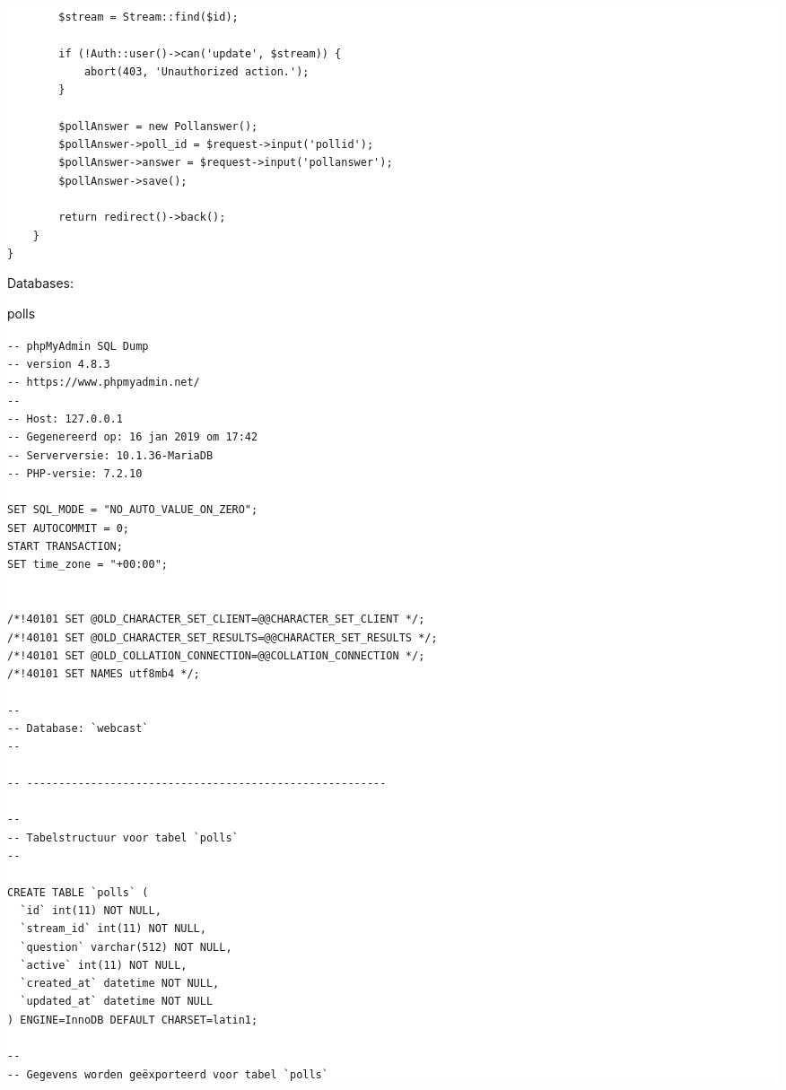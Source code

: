 ```text
        $stream = Stream::find($id);

        if (!Auth::user()->can('update', $stream)) {
            abort(403, 'Unauthorized action.');
        }

        $pollAnswer = new Pollanswer();
        $pollAnswer->poll_id = $request->input('pollid');
        $pollAnswer->answer = $request->input('pollanswer');
        $pollAnswer->save();

        return redirect()->back();
    }
}

```



Databases:

polls

```text
-- phpMyAdmin SQL Dump
-- version 4.8.3
-- https://www.phpmyadmin.net/
--
-- Host: 127.0.0.1
-- Gegenereerd op: 16 jan 2019 om 17:42
-- Serverversie: 10.1.36-MariaDB
-- PHP-versie: 7.2.10

SET SQL_MODE = "NO_AUTO_VALUE_ON_ZERO";
SET AUTOCOMMIT = 0;
START TRANSACTION;
SET time_zone = "+00:00";


/*!40101 SET @OLD_CHARACTER_SET_CLIENT=@@CHARACTER_SET_CLIENT */;
/*!40101 SET @OLD_CHARACTER_SET_RESULTS=@@CHARACTER_SET_RESULTS */;
/*!40101 SET @OLD_COLLATION_CONNECTION=@@COLLATION_CONNECTION */;
/*!40101 SET NAMES utf8mb4 */;

--
-- Database: `webcast`
--

-- --------------------------------------------------------

--
-- Tabelstructuur voor tabel `polls`
--

CREATE TABLE `polls` (
  `id` int(11) NOT NULL,
  `stream_id` int(11) NOT NULL,
  `question` varchar(512) NOT NULL,
  `active` int(11) NOT NULL,
  `created_at` datetime NOT NULL,
  `updated_at` datetime NOT NULL
) ENGINE=InnoDB DEFAULT CHARSET=latin1;

--
-- Gegevens worden geëxporteerd voor tabel `polls`
```